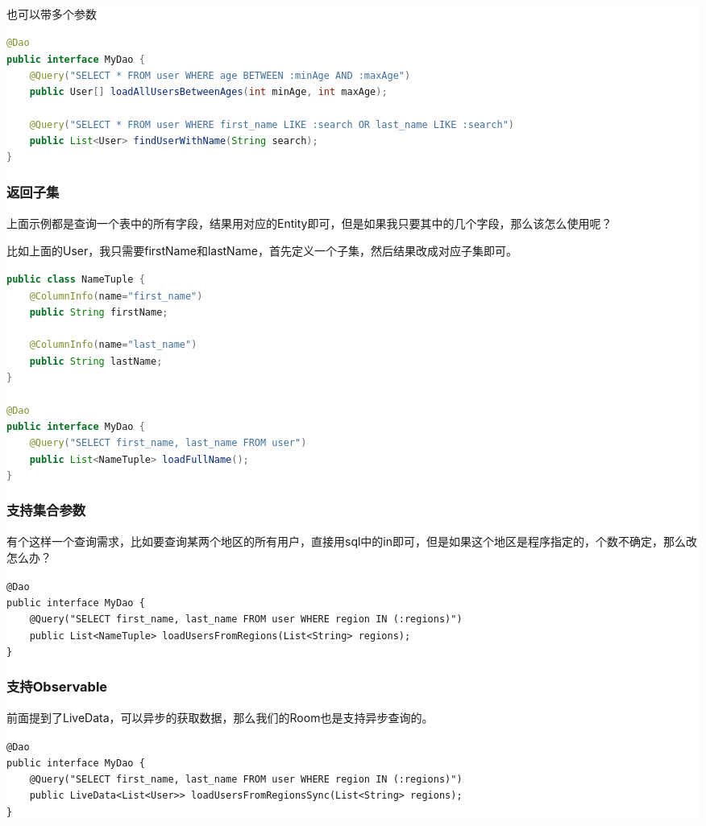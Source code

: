 也可以带多个参数

```java
@Dao
public interface MyDao {
    @Query("SELECT * FROM user WHERE age BETWEEN :minAge AND :maxAge")
    public User[] loadAllUsersBetweenAges(int minAge, int maxAge);

    @Query("SELECT * FROM user WHERE first_name LIKE :search OR last_name LIKE :search")
    public List<User> findUserWithName(String search);
}
```

### 返回子集

上面示例都是查询一个表中的所有字段，结果用对应的Entity即可，但是如果我只要其中的几个字段，那么该怎么使用呢？

比如上面的User，我只需要firstName和lastName，首先定义一个子集，然后结果改成对应子集即可。

```java
public class NameTuple {
    @ColumnInfo(name="first_name")
    public String firstName;

    @ColumnInfo(name="last_name")
    public String lastName;
}

@Dao
public interface MyDao {
    @Query("SELECT first_name, last_name FROM user")
    public List<NameTuple> loadFullName();
}
```

### 支持集合参数

有个这样一个查询需求，比如要查询某两个地区的所有用户，直接用sql中的in即可，但是如果这个地区是程序指定的，个数不确定，那么改怎么办？

```
@Dao
public interface MyDao {
    @Query("SELECT first_name, last_name FROM user WHERE region IN (:regions)")
    public List<NameTuple> loadUsersFromRegions(List<String> regions);
}
```

### 支持Observable

前面提到了LiveData，可以异步的获取数据，那么我们的Room也是支持异步查询的。

```
@Dao
public interface MyDao {
    @Query("SELECT first_name, last_name FROM user WHERE region IN (:regions)")
    public LiveData<List<User>> loadUsersFromRegionsSync(List<String> regions);
}
```
